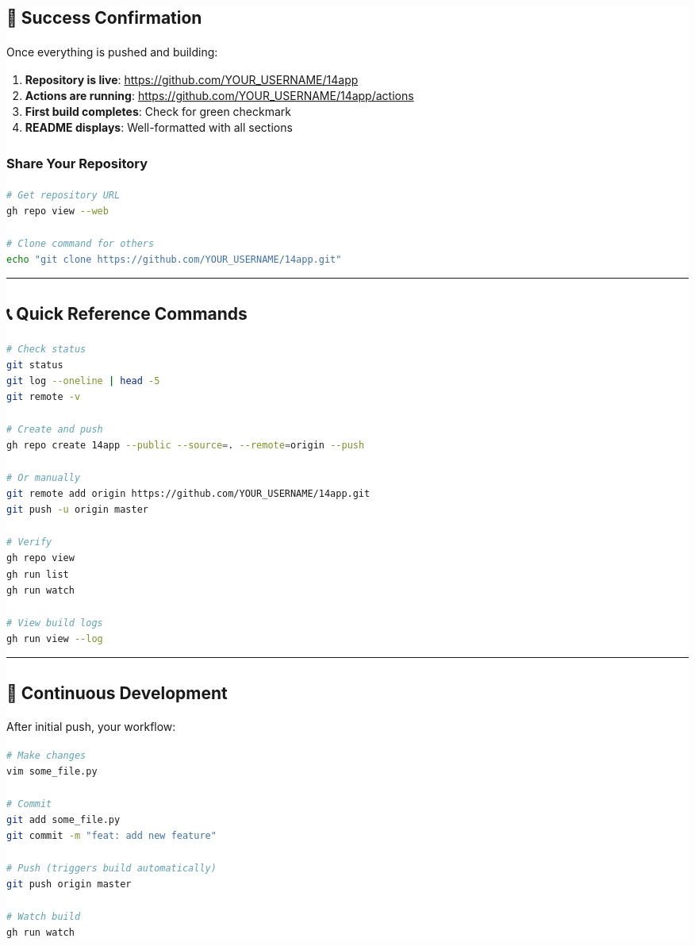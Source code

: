 
## 🎉 Success Confirmation

Once everything is pushed and building:

1. **Repository is live**: https://github.com/YOUR_USERNAME/14app
2. **Actions are running**: https://github.com/YOUR_USERNAME/14app/actions
3. **First build completes**: Check for green checkmark
4. **README displays**: Well-formatted with all sections

### Share Your Repository
```bash
# Get repository URL
gh repo view --web

# Clone command for others
echo "git clone https://github.com/YOUR_USERNAME/14app.git"
```

---

## 📞 Quick Reference Commands

```bash
# Check status
git status
git log --oneline | head -5
git remote -v

# Create and push
gh repo create 14app --public --source=. --remote=origin --push

# Or manually
git remote add origin https://github.com/YOUR_USERNAME/14app.git
git push -u origin master

# Verify
gh repo view
gh run list
gh run watch

# View build logs
gh run view --log
```

---

## 🔄 Continuous Development

After initial push, your workflow:

```bash
# Make changes
vim some_file.py

# Commit
git add some_file.py
git commit -m "feat: add new feature"

# Push (triggers build automatically)
git push origin master

# Watch build
gh run watch
```
